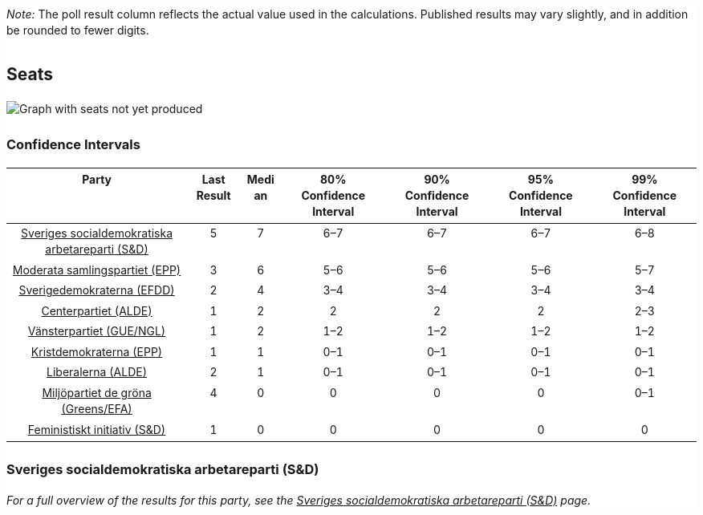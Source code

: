 *Note:* The poll result column reflects the actual value used in the calculations. Published results may vary slightly, and in addition be rounded to fewer digits.

## Seats

![Graph with seats not yet produced](2018-02-05-Inizio-seats.png "Seats")

### Confidence Intervals

| Party | Last Result | Median | 80% Confidence Interval | 90% Confidence Interval | 95% Confidence Interval | 99% Confidence Interval |
|:-----:|:-----------:|:------:|:-----------------------:|:-----------------------:|:-----------------------:|:-----------------------:|
| <a href="#sveriges-socialdemokratiska-arbetareparti-(s&d)">Sveriges socialdemokratiska arbetareparti (S&D)</a> | 5 | 7 | 6–7 |6–7 |6–7 |6–8 |
| <a href="#moderata-samlingspartiet-(epp)">Moderata samlingspartiet (EPP)</a> | 3 | 6 | 5–6 |5–6 |5–6 |5–7 |
| <a href="#sverigedemokraterna-(efdd)">Sverigedemokraterna (EFDD)</a> | 2 | 4 | 3–4 |3–4 |3–4 |3–4 |
| <a href="#centerpartiet-(alde)">Centerpartiet (ALDE)</a> | 1 | 2 | 2 |2 |2 |2–3 |
| <a href="#vänsterpartiet-(gue/ngl)">Vänsterpartiet (GUE/NGL)</a> | 1 | 2 | 1–2 |1–2 |1–2 |1–2 |
| <a href="#kristdemokraterna-(epp)">Kristdemokraterna (EPP)</a> | 1 | 1 | 0–1 |0–1 |0–1 |0–1 |
| <a href="#liberalerna-(alde)">Liberalerna (ALDE)</a> | 2 | 1 | 0–1 |0–1 |0–1 |0–1 |
| <a href="#miljöpartiet-de-gröna-(greens/efa)">Miljöpartiet de gröna (Greens/EFA)</a> | 4 | 0 | 0 |0 |0 |0–1 |
| <a href="#feministiskt-initiativ-(s&d)">Feministiskt initiativ (S&D)</a> | 1 | 0 | 0 |0 |0 |0 |

### Sveriges socialdemokratiska arbetareparti (S&D)

*For a full overview of the results for this party, see the [Sveriges socialdemokratiska arbetareparti (S&D)](party-sverigessocialdemokratiskaarbetarepartisd.html) page.*
